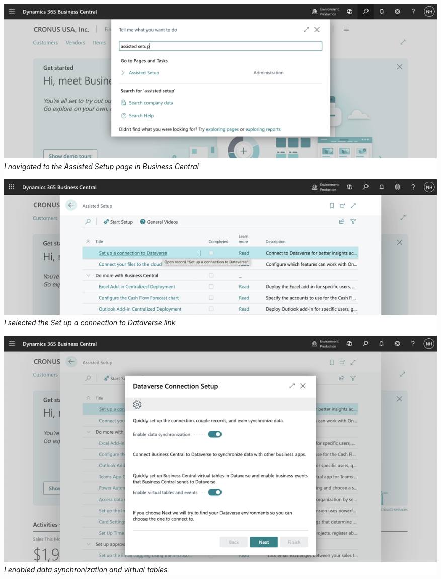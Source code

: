 ![](/assets/images/powerpages1/screenshot-2024-10-26-at-2.28.37pm-2136x764.png)
*I navigated to the Assisted Setup page in Business Central*

![](/assets/images/powerpages1/screenshot-2024-10-26-at-2.29.00pm-2136x677.png)
*I selected the Set up a connection to Dataverse link*

![](/assets/images/powerpages1/screenshot-2024-10-26-at-2.29.13pm-2136x1122.png)
*I enabled data synchronization and virtual tables*
